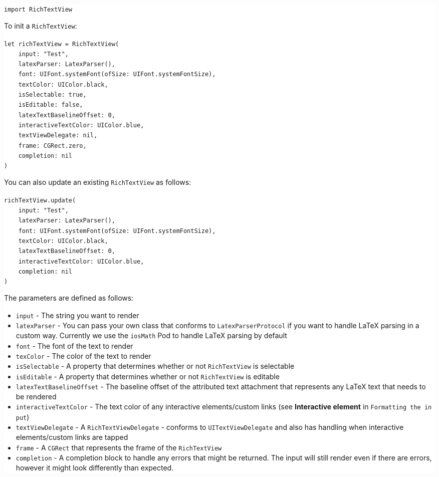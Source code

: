 ```
import RichTextView
```
To init a `RichTextView`:

```
let richTextView = RichTextView(
    input: "Test",
    latexParser: LatexParser(),
    font: UIFont.systemFont(ofSize: UIFont.systemFontSize),
    textColor: UIColor.black,
    isSelectable: true,
    isEditable: false,
    latexTextBaselineOffset: 0,
    interactiveTextColor: UIColor.blue,
    textViewDelegate: nil,
    frame: CGRect.zero,
    completion: nil
)
```

You can also update an existing `RichTextView` as follows:

```
richTextView.update(
    input: "Test",
    latexParser: LatexParser(),
    font: UIFont.systemFont(ofSize: UIFont.systemFontSize),
    textColor: UIColor.black,
    latexTextBaselineOffset: 0,
    interactiveTextColor: UIColor.blue,
    completion: nil
)
```

The parameters are defined as follows:

* `input` - The string you want to render
* `latexParser` - You can pass your own class that conforms to `LatexParserProtocol` if you want to handle LaTeX parsing in a custom way. Currently we use the `iosMath` Pod to handle LaTeX parsing by default
* `font` - The font of the text to render
* `texColor` - The color of the text to render
* `isSelectable` - A property that determines whether or not `RichTextView` is selectable
* `isEditable` - A property that determines whether or not `RichTextView` is editable
* `latexTextBaselineOffset` - The baseline offset of the attributed text attachment that represents any LaTeX text that needs to be rendered
* `interactiveTextColor` - The text color of any interactive elements/custom links (see **Interactive element** in `Formatting the input`)
* `textViewDelegate` - A `RichTextViewDelegate` - conforms to `UITextViewDelegate` and also has handling when interactive elements/custom links are tapped
* `frame` - A `CGRect` that represents the frame of the `RichTextView`
* `completion` - A completion block to handle any errors that might be returned. The input will still render even if there are errors, however it might look differently than expected.

